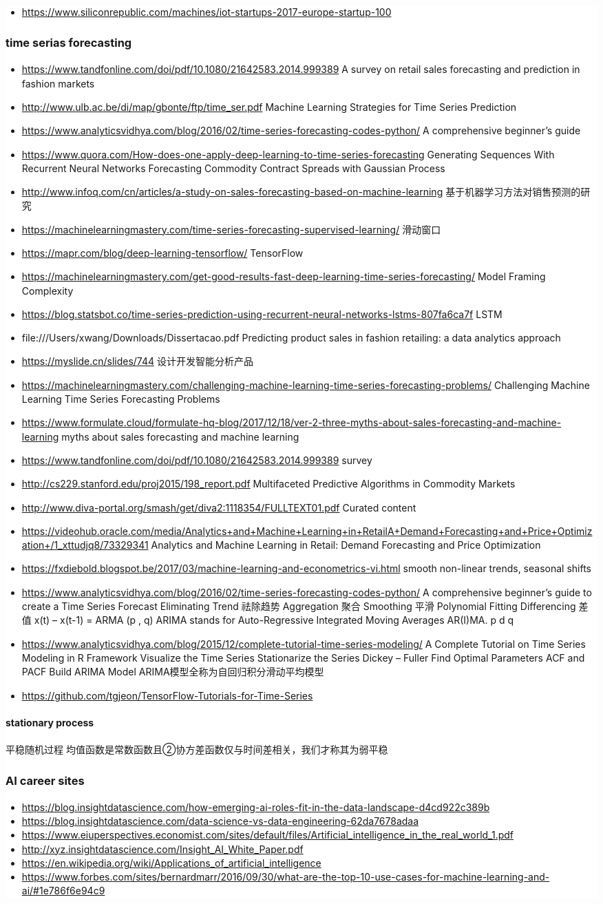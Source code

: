  * https://www.siliconrepublic.com/machines/iot-startups-2017-europe-startup-100
### time serias forecasting 
 * https://www.tandfonline.com/doi/pdf/10.1080/21642583.2014.999389 A survey on retail sales forecasting and prediction
in fashion markets
 * http://www.ulb.ac.be/di/map/gbonte/ftp/time_ser.pdf Machine Learning Strategies for Time Series Prediction
 * https://www.analyticsvidhya.com/blog/2016/02/time-series-forecasting-codes-python/ A comprehensive beginner’s guide
 * https://www.quora.com/How-does-one-apply-deep-learning-to-time-series-forecasting Generating Sequences With Recurrent Neural Networks Forecasting Commodity Contract Spreads with Gaussian Process
 * http://www.infoq.com/cn/articles/a-study-on-sales-forecasting-based-on-machine-learning 基于机器学习方法对销售预测的研究
 * https://machinelearningmastery.com/time-series-forecasting-supervised-learning/ 滑动窗口
 * https://mapr.com/blog/deep-learning-tensorflow/ TensorFlow
 * https://machinelearningmastery.com/get-good-results-fast-deep-learning-time-series-forecasting/ Model Framing Complexity
 * https://blog.statsbot.co/time-series-prediction-using-recurrent-neural-networks-lstms-807fa6ca7f LSTM
 * file:///Users/xwang/Downloads/Dissertacao.pdf Predicting product sales in fashion retailing: a data analytics approach
 * https://myslide.cn/slides/744 设计开发智能分析产品
 * https://machinelearningmastery.com/challenging-machine-learning-time-series-forecasting-problems/ Challenging Machine Learning Time Series Forecasting Problems
 * https://www.formulate.cloud/formulate-hq-blog/2017/12/18/ver-2-three-myths-about-sales-forecasting-and-machine-learning myths about sales forecasting and machine learning
 * https://www.tandfonline.com/doi/pdf/10.1080/21642583.2014.999389 survey
 * http://cs229.stanford.edu/proj2015/198_report.pdf Multifaceted Predictive Algorithms in Commodity Markets
 * http://www.diva-portal.org/smash/get/diva2:1118354/FULLTEXT01.pdf Curated content
 * https://videohub.oracle.com/media/Analytics+and+Machine+Learning+in+RetailA+Demand+Forecasting+and+Price+Optimization+/1_xttudjq8/73329341 Analytics and Machine Learning in Retail: Demand Forecasting and Price Optimization
 * https://fxdiebold.blogspot.be/2017/03/machine-learning-and-econometrics-vi.html smooth non-linear trends, seasonal shifts 
 * https://www.analyticsvidhya.com/blog/2016/02/time-series-forecasting-codes-python/ A comprehensive beginner’s guide to create a Time Series Forecast
 Eliminating Trend 祛除趋势
 Aggregation 聚合 Smoothing 平滑 Polynomial Fitting 
 Differencing 差值 x(t) – x(t-1) = ARMA (p ,  q)
 ARIMA stands for Auto-Regressive Integrated Moving Averages
 AR(I)MA. p d q
 * https://www.analyticsvidhya.com/blog/2015/12/complete-tutorial-time-series-modeling/ A Complete Tutorial on Time Series Modeling in R
 Framework
 Visualize the Time Series
 Stationarize the Series Dickey – Fuller
 Find Optimal Parameters ACF and PACF
Build ARIMA Model ARIMA模型全称为自回归积分滑动平均模型

 * https://github.com/tgjeon/TensorFlow-Tutorials-for-Time-Series
#### stationary process 
平稳随机过程 均值函数是常数函数且②协方差函数仅与时间差相关，我们才称其为弱平稳
### AI career sites
 * https://blog.insightdatascience.com/how-emerging-ai-roles-fit-in-the-data-landscape-d4cd922c389b
 * https://blog.insightdatascience.com/data-science-vs-data-engineering-62da7678adaa
 * https://www.eiuperspectives.economist.com/sites/default/files/Artificial_intelligence_in_the_real_world_1.pdf
 * http://xyz.insightdatascience.com/Insight_AI_White_Paper.pdf
 * https://en.wikipedia.org/wiki/Applications_of_artificial_intelligence
 * https://www.forbes.com/sites/bernardmarr/2016/09/30/what-are-the-top-10-use-cases-for-machine-learning-and-ai/#1e786f6e94c9